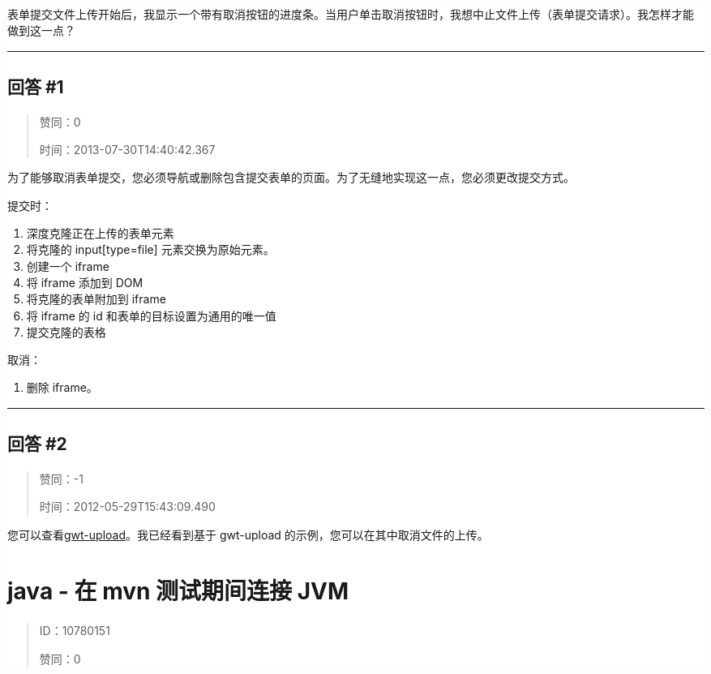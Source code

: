 表单提交文件上传开始后，我显示一个带有取消按钮的进度条。当用户单击取消按钮时，我想中止文件上传（表单提交请求）。我怎样才能做到这一点？

* * *

## 回答 #1

> 赞同：0
> 
> 时间：2013-07-30T14:40:42.367

为了能够取消表单提交，您必须导航或删除包含提交表单的页面。为了无缝地实现这一点，您必须更改提交方式。

提交时：

1.  深度克隆正在上传的表单元素
2.  将克隆的 input[type=file] 元素交换为原始元素。
3.  创建一个 iframe
4.  将 iframe 添加到 DOM
5.  将克隆的表单附加到 iframe
6.  将 iframe 的 id 和表单的目标设置为通用的唯一值
7.  提交克隆的表格

取消：

1.  删除 iframe。

* * *

## 回答 #2

> 赞同：-1
> 
> 时间：2012-05-29T15:43:09.490

您可以查看[gwt-upload](http://code.google.com/p/gwtupload/)。我已经看到基于 gwt-upload 的示例，您可以在其中取消文件的上传。

# java - 在 mvn 测试期间连接 JVM

> ID：10780151
> 
> 赞同：0
> 


  [1]: http://www-10.lotus.com/ldd/ddwiki.nsf/dx/XPagesViewControlAddFullTextSearch.htm 